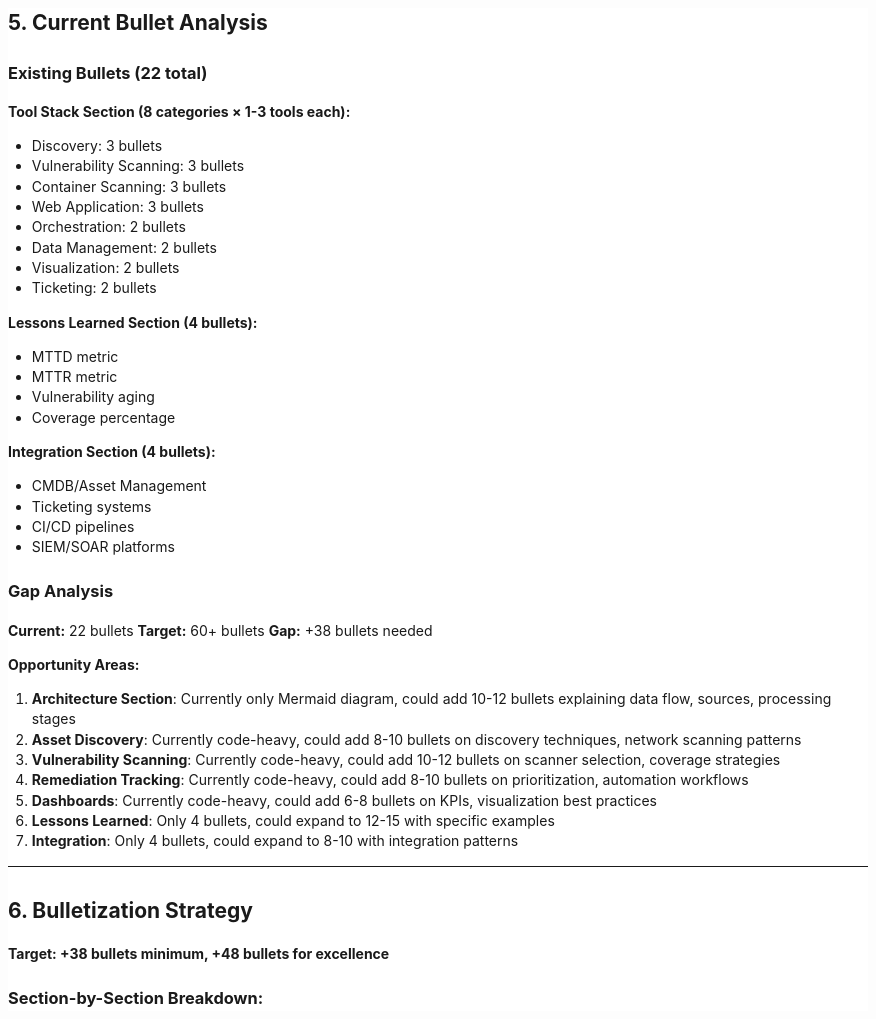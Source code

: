 ## 5. Current Bullet Analysis

### Existing Bullets (22 total)

**Tool Stack Section (8 categories × 1-3 tools each):**
- Discovery: 3 bullets
- Vulnerability Scanning: 3 bullets
- Container Scanning: 3 bullets
- Web Application: 3 bullets
- Orchestration: 2 bullets
- Data Management: 2 bullets
- Visualization: 2 bullets
- Ticketing: 2 bullets

**Lessons Learned Section (4 bullets):**
- MTTD metric
- MTTR metric
- Vulnerability aging
- Coverage percentage

**Integration Section (4 bullets):**
- CMDB/Asset Management
- Ticketing systems
- CI/CD pipelines
- SIEM/SOAR platforms

### Gap Analysis
**Current:** 22 bullets
**Target:** 60+ bullets
**Gap:** +38 bullets needed

**Opportunity Areas:**
1. **Architecture Section**: Currently only Mermaid diagram, could add 10-12 bullets explaining data flow, sources, processing stages
2. **Asset Discovery**: Currently code-heavy, could add 8-10 bullets on discovery techniques, network scanning patterns
3. **Vulnerability Scanning**: Currently code-heavy, could add 10-12 bullets on scanner selection, coverage strategies
4. **Remediation Tracking**: Currently code-heavy, could add 8-10 bullets on prioritization, automation workflows
5. **Dashboards**: Currently code-heavy, could add 6-8 bullets on KPIs, visualization best practices
6. **Lessons Learned**: Only 4 bullets, could expand to 12-15 with specific examples
7. **Integration**: Only 4 bullets, could expand to 8-10 with integration patterns

---

## 6. Bulletization Strategy

**Target: +38 bullets minimum, +48 bullets for excellence**

### Section-by-Section Breakdown:
